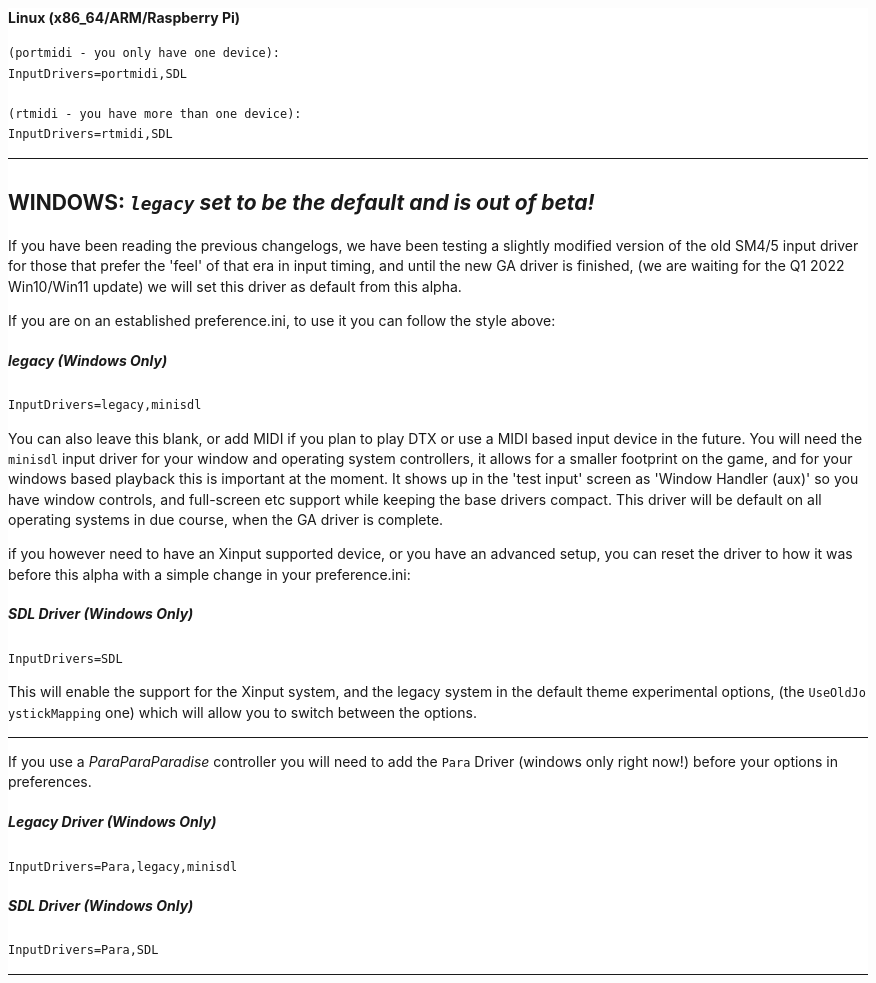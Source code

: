 **Linux (x86_64/ARM/Raspberry Pi)**
```
(portmidi - you only have one device):
InputDrivers=portmidi,SDL

(rtmidi - you have more than one device):
InputDrivers=rtmidi,SDL
```
---
## WINDOWS: _``legacy`` set to be the default and is out of beta!_

If you have been reading the previous changelogs, we have been testing a slightly modified version of the old SM4/5 input driver for those that prefer the 'feel' of that era in input timing, and until the new GA driver is finished, (we are waiting for the Q1 2022 Win10/Win11 update) we will set this driver as default from this alpha.

If you are on an established preference.ini, to use it you can follow the style above:

##### _legacy_ (Windows Only)
```
InputDrivers=legacy,minisdl
```

You can also leave this blank, or add MIDI if you plan to play DTX or use a MIDI based input device in the future. You will need the ``minisdl`` input driver for your window and operating system controllers, it allows for a smaller footprint on the game, and for your windows based playback this is important at the moment. It shows up in the 'test input' screen as 'Window Handler (aux)' so you have window controls, and full-screen etc support while keeping the base drivers compact. This driver will be default on all operating systems in due course, when the GA driver is complete.

if you however need to have an Xinput supported device, or you have an advanced setup, you can reset the driver to how it was before this alpha with a simple change in your preference.ini:

##### _SDL Driver_ (Windows Only)
```
InputDrivers=SDL
```
This will enable the support for the Xinput system, and the legacy system in the default theme experimental options, (the ``UseOldJoystickMapping`` one) which will allow you to switch between the options.

---

If you use a _ParaParaParadise_ controller you will need to add the ``Para`` Driver (windows only right now!) before your options in preferences.

##### _Legacy Driver_ (Windows Only)
```
InputDrivers=Para,legacy,minisdl
```
##### _SDL Driver_ (Windows Only) 
```
InputDrivers=Para,SDL
```
---
